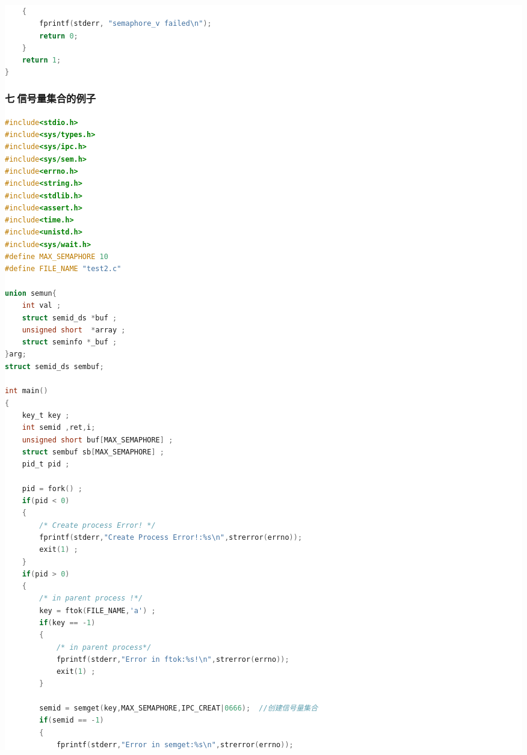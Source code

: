 ```c
    {
        fprintf(stderr, "semaphore_v failed\n");
        return 0;
    }
    return 1;
}
```

### 七 信号量集合的例子

```c
#include<stdio.h>  
#include<sys/types.h>  
#include<sys/ipc.h>  
#include<sys/sem.h>  
#include<errno.h>  
#include<string.h>  
#include<stdlib.h>  
#include<assert.h>  
#include<time.h>  
#include<unistd.h>  
#include<sys/wait.h>    
#define MAX_SEMAPHORE 10   
#define FILE_NAME "test2.c"  
  
union semun{  
    int val ;  
    struct semid_ds *buf ;  
    unsigned short  *array ;  
    struct seminfo *_buf ;  
}arg;  
struct semid_ds sembuf;  
  
int main()  
{  
    key_t key ;  
    int semid ,ret,i;   
    unsigned short buf[MAX_SEMAPHORE] ;  
    struct sembuf sb[MAX_SEMAPHORE] ;  
    pid_t pid ;  
      
    pid = fork() ;  
    if(pid < 0)  
    {  
        /* Create process Error! */  
        fprintf(stderr,"Create Process Error!:%s\n",strerror(errno));  
        exit(1) ;  
    }     
    if(pid > 0)  
    {  
        /* in parent process !*/          
        key = ftok(FILE_NAME,'a') ;  
        if(key == -1)  
        {  
            /* in parent process*/  
            fprintf(stderr,"Error in ftok:%s!\n",strerror(errno));  
            exit(1) ;     
        }  
  
        semid = semget(key,MAX_SEMAPHORE,IPC_CREAT|0666);  //创建信号量集合
        if(semid == -1)  
        {  
            fprintf(stderr,"Error in semget:%s\n",strerror(errno));   
```